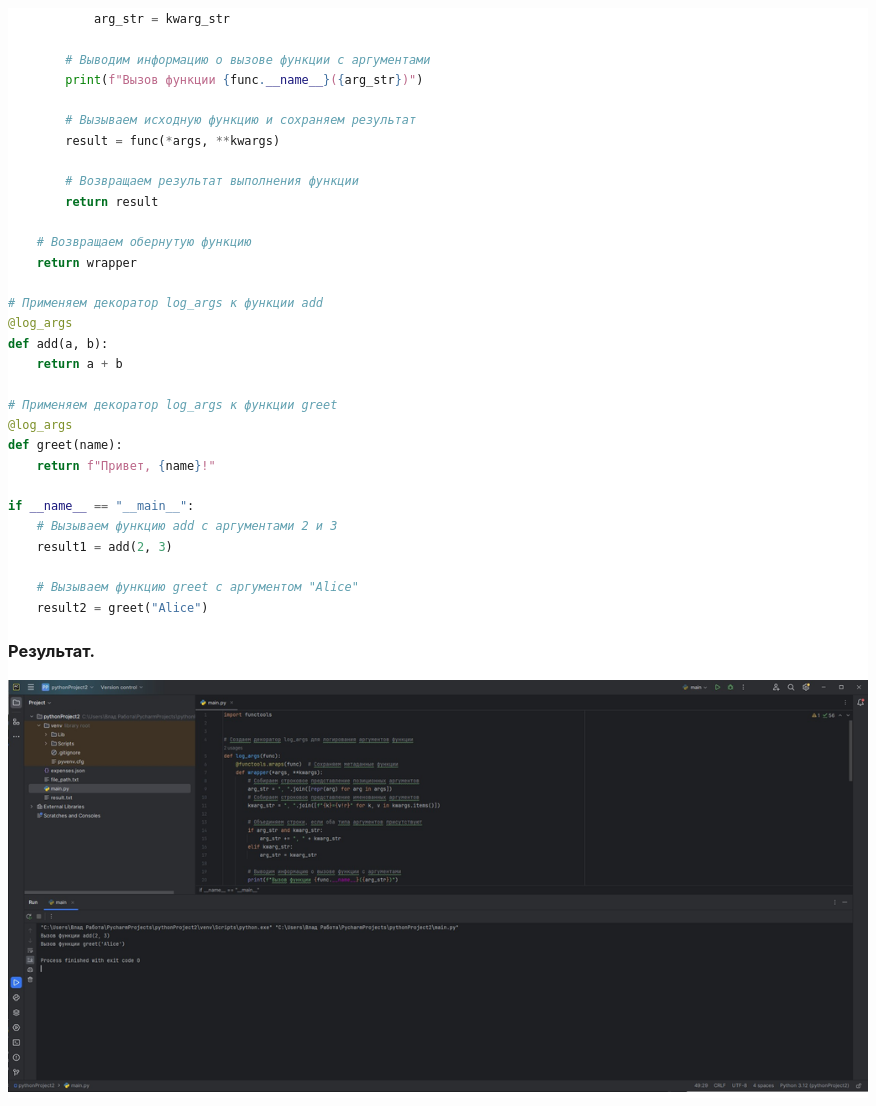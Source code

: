 ```python
            arg_str = kwarg_str
        
        # Выводим информацию о вызове функции с аргументами
        print(f"Вызов функции {func.__name__}({arg_str})")
        
        # Вызываем исходную функцию и сохраняем результат
        result = func(*args, **kwargs)
        
        # Возвращаем результат выполнения функции
        return result

    # Возвращаем обернутую функцию
    return wrapper

# Применяем декоратор log_args к функции add
@log_args
def add(a, b):
    return a + b

# Применяем декоратор log_args к функции greet
@log_args
def greet(name):
    return f"Привет, {name}!"

if __name__ == "__main__":
    # Вызываем функцию add с аргументами 2 и 3
    result1 = add(2, 3)
    
    # Вызываем функцию greet с аргументом "Alice"
    result2 = greet("Alice")
```

### Результат.
![Меню](https://github.com/vm24402/piton/blob/%D1%82%D0%B5%D0%BC%D0%B0-10/pic/Screenshot_4.jpg)
